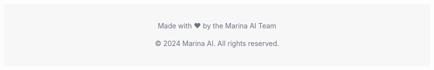 <div style="text-align: center; padding: 20px; color: #6b7280;">
  <p>Made with ❤️ by the Marina AI Team</p>
  <p>© 2024 Marina AI. All rights reserved.</p>
</div>

</div>

<style>
@import url('https://fonts.googleapis.com/css2?family=Inter:wght@400;500;600;700&display=swap');

body {
  font-family: 'Inter', sans-serif;
  background: #f7f7f8;
  color: #23272f;
  line-height: 1.6;
}

h1, h2, h3 {
  font-family: 'Inter', sans-serif;
  font-weight: 600;
}

code {
  font-family: 'Fira Code', monospace;
  font-size: 0.9rem;
}

div:hover {
  transform: translateY(-2px);
  transition: transform 0.2s;
}

@media (max-width: 768px) {
  .container {
    padding: 10px;
  }
}
</style>

<div class="landing-container" id="landingPage">
    <!-- Landing page with hero section -->
</div>

<div class="chat-container" id="chatContainer">
    <!-- Main chat interface -->
</div> 